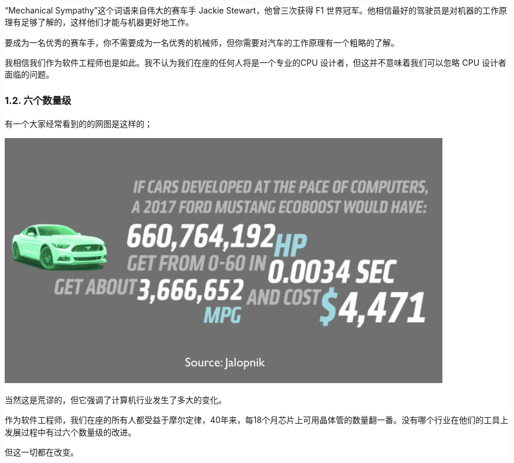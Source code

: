   

“Mechanical Sympathy”这个词语来自伟大的赛车手 Jackie Stewart，他曾三次获得 F1 世界冠军。他相信最好的驾驶员是对机器的工作原理有足够了解的，这样他们才能与机器更好地工作。

  

要成为一名优秀的赛车手，你不需要成为一名优秀的机械师，但你需要对汽车的工作原理有一个粗略的了解。

  

我相信我们作为软件工程师也是如此。我不认为我们在座的任何人将是一个专业的CPU 设计者，但这并不意味着我们可以忽略 CPU 设计者面临的问题。

  

  

### 1.2. 六个数量级

  

有一个大家经常看到的的网图是这样的；

  

  
 ![](../../img/go/go-001.png) 

  

  

当然这是荒谬的，但它强调了计算机行业发生了多大的变化。

  

作为软件工程师，我们在座的所有人都受益于摩尔定律，40年来，每18个月芯片上可用晶体管的数量翻一番。没有哪个行业在他们的工具上发展过程中有过六个数量级的改进。

  

但这一切都在改变。

  
